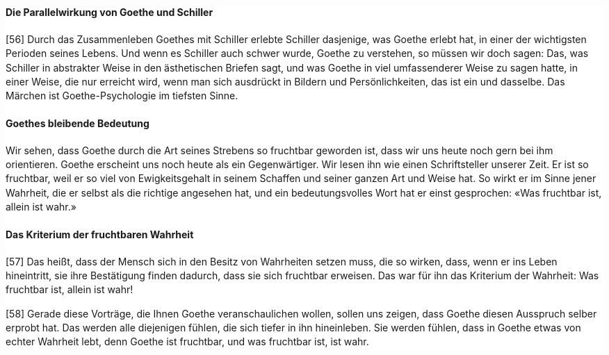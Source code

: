 #### Die Parallelwirkung von Goethe und Schiller

[56] Durch das Zusammenleben Goethes mit Schiller erlebte Schiller dasjenige, was Goethe erlebt hat, in einer der wichtigsten Perioden seines Lebens. Und wenn es Schiller auch schwer wurde, Goethe zu verstehen, so müssen wir doch sagen: Das, was Schiller in abstrakter Weise in den ästhetischen Briefen sagt, und was Goethe in viel umfassenderer Weise zu sagen hatte, in einer Weise, die nur erreicht wird, wenn man sich ausdrückt in Bildern und Persönlichkeiten, das ist ein und dasselbe. Das Märchen ist Goethe-Psychologie im tiefsten Sinne.

#### Goethes bleibende Bedeutung

Wir sehen, dass Goethe durch die Art seines Strebens so fruchtbar geworden ist, dass wir uns heute noch gern bei ihm orientieren. Goethe erscheint uns noch heute als ein Gegenwärtiger. Wir lesen ihn wie einen Schriftsteller unserer Zeit. Er ist so fruchtbar, weil er so viel von Ewigkeitsgehalt in seinem Schaffen und seiner ganzen Art und Weise hat. So wirkt er im Sinne jener Wahrheit, die er selbst als die richtige angesehen hat, und ein bedeutungsvolles Wort hat er einst gesprochen: «Was fruchtbar ist, allein ist wahr.»

#### Das Kriterium der fruchtbaren Wahrheit

[57] Das heißt, dass der Mensch sich in den Besitz von Wahrheiten setzen muss, die so wirken, dass, wenn er ins Leben hineintritt, sie ihre Bestätigung finden dadurch, dass sie sich fruchtbar erweisen. Das war für ihn das Kriterium der Wahrheit: Was fruchtbar ist, allein ist wahr!

[58] Gerade diese Vorträge, die Ihnen Goethe veranschaulichen wollen, sollen uns zeigen, dass Goethe diesen Ausspruch selber erprobt hat. Das werden alle diejenigen fühlen, die sich tiefer in ihn hineinleben. Sie werden fühlen, dass in Goethe etwas von echter Wahrheit lebt, denn Goethe ist fruchtbar, und was fruchtbar ist, ist wahr.
